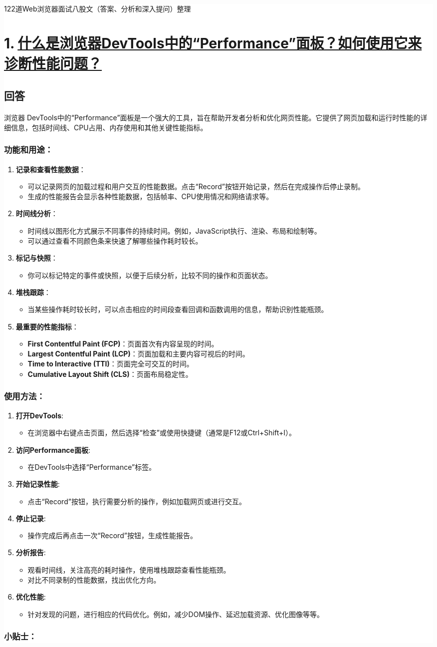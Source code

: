 122道Web浏览器面试八股文（答案、分析和深入提问）整理

# 1. [什么是浏览器DevTools中的“Performance”面板？如何使用它来诊断性能问题？](https://www.bagujing.com/problem-exercise/78?pid=9075)

## 回答

浏览器 DevTools中的“Performance”面板是一个强大的工具，旨在帮助开发者分析和优化网页性能。它提供了网页加载和运行时性能的详细信息，包括时间线、CPU占用、内存使用和其他关键性能指标。

### 功能和用途：

1. **记录和查看性能数据**：
   - 可以记录网页的加载过程和用户交互的性能数据。点击“Record”按钮开始记录，然后在完成操作后停止录制。
   - 生成的性能报告会显示各种性能数据，包括帧率、CPU使用情况和网络请求等。

2. **时间线分析**：
   - 时间线以图形化方式展示不同事件的持续时间。例如，JavaScript执行、渲染、布局和绘制等。
   - 可以通过查看不同颜色条来快速了解哪些操作耗时较长。

3. **标记与快照**：
   - 你可以标记特定的事件或快照，以便于后续分析，比较不同的操作和页面状态。

4. **堆栈跟踪**：
   - 当某些操作耗时较长时，可以点击相应的时间段查看回调和函数调用的信息，帮助识别性能瓶颈。

5. **最重要的性能指标**：
   - **First Contentful Paint (FCP)**：页面首次有内容呈现的时间。
   - **Largest Contentful Paint (LCP)**：页面加载和主要内容可视后的时间。
   - **Time to Interactive (TTI)**：页面完全可交互的时间。
   - **Cumulative Layout Shift (CLS)**：页面布局稳定性。

### 使用方法：

1. **打开DevTools**:
   - 在浏览器中右键点击页面，然后选择“检查”或使用快捷键（通常是F12或Ctrl+Shift+I）。

2. **访问Performance面板**:
   - 在DevTools中选择“Performance”标签。

3. **开始记录性能**:
   - 点击“Record”按钮，执行需要分析的操作，例如加载网页或进行交互。

4. **停止记录**:
   - 操作完成后再点击一次“Record”按钮，生成性能报告。

5. **分析报告**:
   - 观看时间线，关注高亮的耗时操作，使用堆栈跟踪查看性能瓶颈。
   - 对比不同录制的性能数据，找出优化方向。

6. **优化性能**:
   - 针对发现的问题，进行相应的代码优化。例如，减少DOM操作、延迟加载资源、优化图像等等。

### 小贴士：
